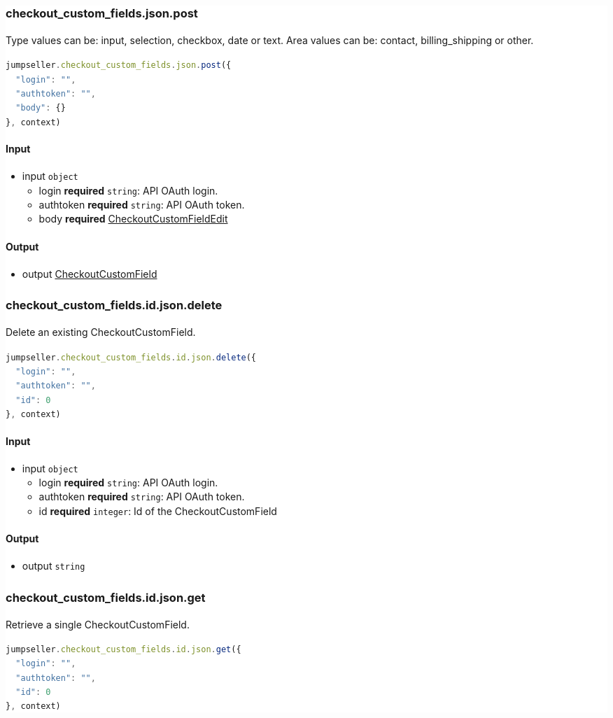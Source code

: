 ### checkout_custom_fields.json.post
Type values can be: input, selection, checkbox, date or text. Area values can be: contact, billing_shipping or other.


```js
jumpseller.checkout_custom_fields.json.post({
  "login": "",
  "authtoken": "",
  "body": {}
}, context)
```

#### Input
* input `object`
  * login **required** `string`: API OAuth login.
  * authtoken **required** `string`: API OAuth token.
  * body **required** [CheckoutCustomFieldEdit](#checkoutcustomfieldedit)

#### Output
* output [CheckoutCustomField](#checkoutcustomfield)

### checkout_custom_fields.id.json.delete
Delete an existing CheckoutCustomField.


```js
jumpseller.checkout_custom_fields.id.json.delete({
  "login": "",
  "authtoken": "",
  "id": 0
}, context)
```

#### Input
* input `object`
  * login **required** `string`: API OAuth login.
  * authtoken **required** `string`: API OAuth token.
  * id **required** `integer`: Id of the CheckoutCustomField

#### Output
* output `string`

### checkout_custom_fields.id.json.get
Retrieve a single CheckoutCustomField.


```js
jumpseller.checkout_custom_fields.id.json.get({
  "login": "",
  "authtoken": "",
  "id": 0
}, context)
```
